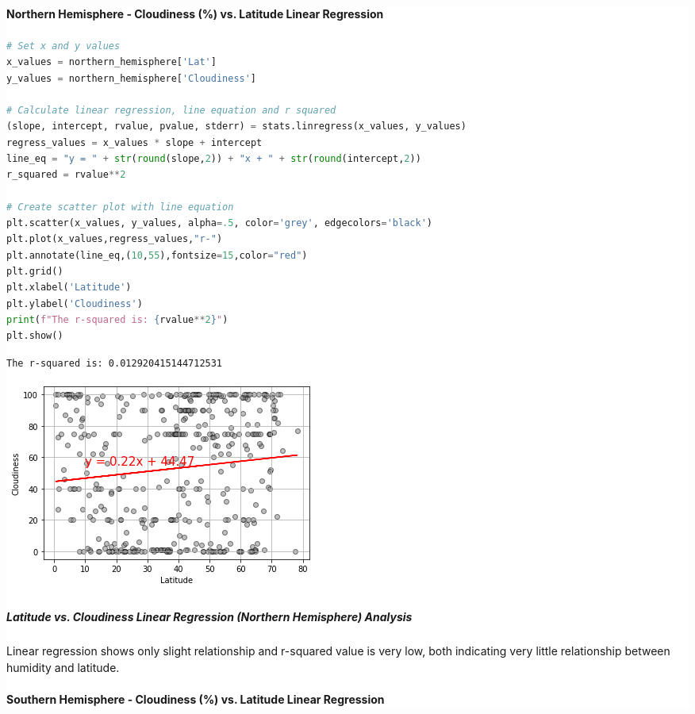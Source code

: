 ####  Northern Hemisphere - Cloudiness (%) vs. Latitude Linear Regression


```python
# Set x and y values
x_values = northern_hemisphere['Lat']
y_values = northern_hemisphere['Cloudiness']

# Calculate linear regression, line equation and r squared
(slope, intercept, rvalue, pvalue, stderr) = stats.linregress(x_values, y_values)
regress_values = x_values * slope + intercept
line_eq = "y = " + str(round(slope,2)) + "x + " + str(round(intercept,2))
r_squared = rvalue**2

# Create scatter plot with line equation
plt.scatter(x_values, y_values, alpha=.5, color='grey', edgecolors='black')
plt.plot(x_values,regress_values,"r-")
plt.annotate(line_eq,(10,55),fontsize=15,color="red")
plt.grid()
plt.xlabel('Latitude')
plt.ylabel('Cloudiness')
print(f"The r-squared is: {rvalue**2}")
plt.show()
```

    The r-squared is: 0.012920415144712531



![png](output_44_1.png)


##### Latitude vs. Cloudiness Linear Regression (Northern Hemisphere) Analysis
Linear regression shows only slight relationship and r-squared value is very low, both indicating very little relationship between humidity and latitude. 

####  Southern Hemisphere - Cloudiness (%) vs. Latitude Linear Regression
